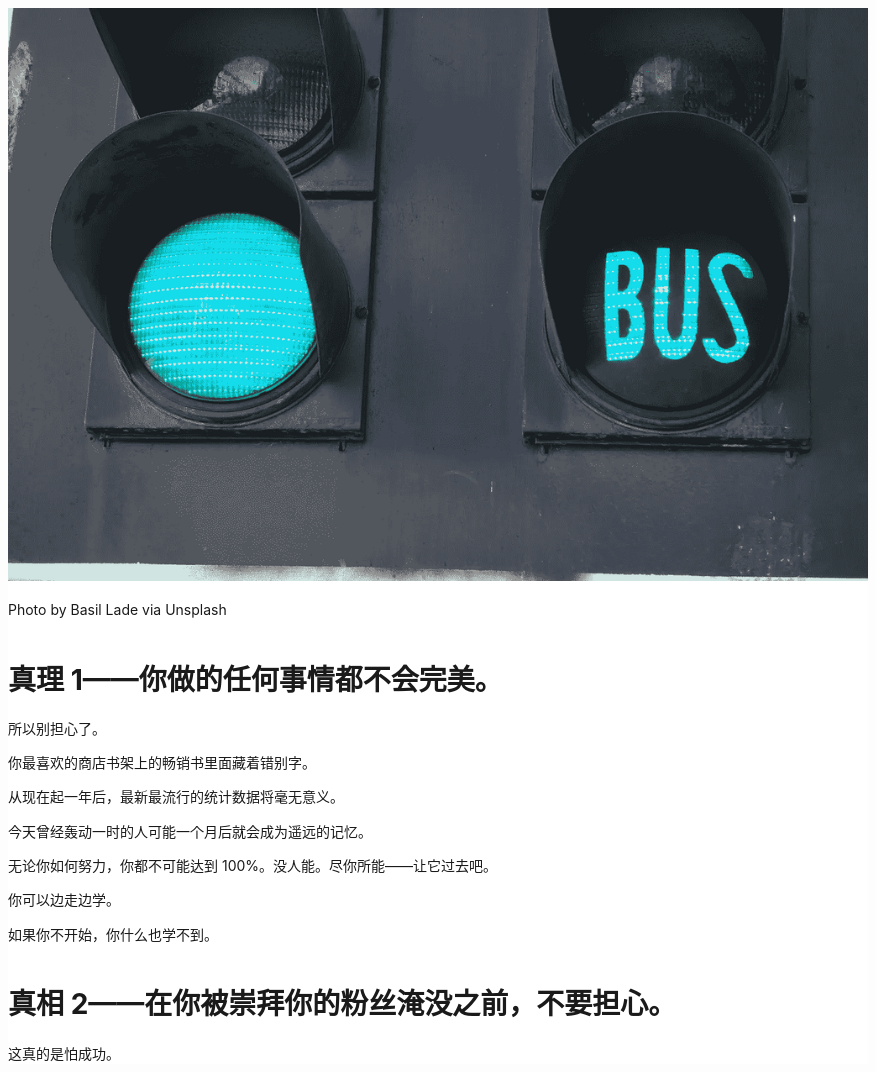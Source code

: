 ![](img/b1cd0e771c33d848bce011477e6f22ad.png)

Photo by Basil Lade via Unsplash

# 真理 1——你做的任何事情都不会完美。

所以别担心了。

你最喜欢的商店书架上的畅销书里面藏着错别字。

从现在起一年后，最新最流行的统计数据将毫无意义。

今天曾经轰动一时的人可能一个月后就会成为遥远的记忆。

无论你如何努力，你都不可能达到 100%。没人能。尽你所能——让它过去吧。

你可以边走边学。

如果你不开始，你什么也学不到。

# 真相 2——在你被崇拜你的粉丝淹没之前，不要担心。

这真的是怕成功。
